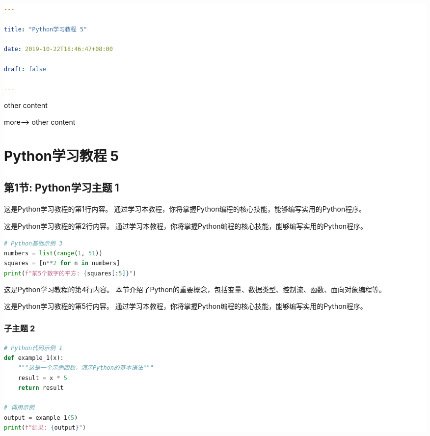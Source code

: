 ```yaml
---

title: "Python学习教程 5"

date: 2019-10-22T18:46:47+08:00

draft: false

---
```




other content

more-->
other content

# Python学习教程 5

## 第1节: Python学习主题 1

这是Python学习教程的第1行内容。
通过学习本教程，你将掌握Python编程的核心技能，能够编写实用的Python程序。

这是Python学习教程的第2行内容。
通过学习本教程，你将掌握Python编程的核心技能，能够编写实用的Python程序。

```python
# Python基础示例 3
numbers = list(range(1, 51))
squares = [n**2 for n in numbers]
print(f"前5个数字的平方: {squares[:5]}")
```

这是Python学习教程的第4行内容。
本节介绍了Python的重要概念，包括变量、数据类型、控制流、函数、面向对象编程等。

这是Python学习教程的第5行内容。
通过学习本教程，你将掌握Python编程的核心技能，能够编写实用的Python程序。

### 子主题 2

```python
# Python代码示例 1
def example_1(x):
    """这是一个示例函数，演示Python的基本语法"""
    result = x * 5
    return result

# 调用示例
output = example_1(5)
print(f"结果: {output}")
```
